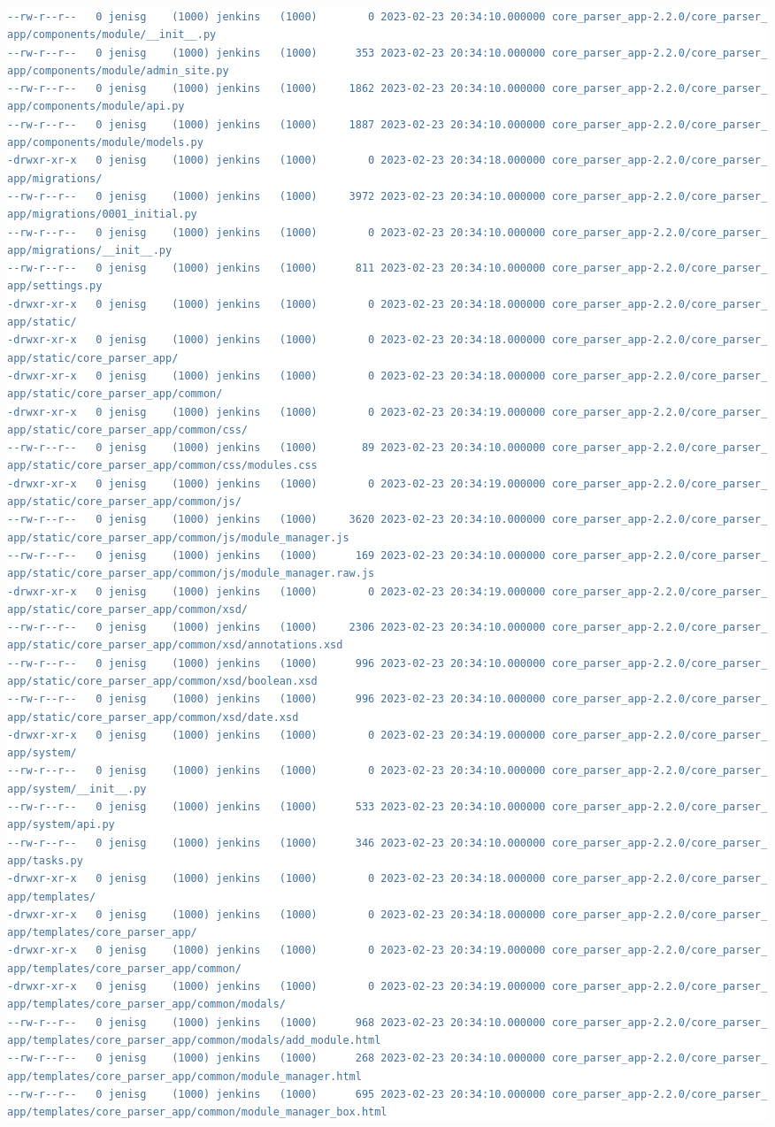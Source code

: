 ```diff
--rw-r--r--   0 jenisg    (1000) jenkins   (1000)        0 2023-02-23 20:34:10.000000 core_parser_app-2.2.0/core_parser_app/components/module/__init__.py
--rw-r--r--   0 jenisg    (1000) jenkins   (1000)      353 2023-02-23 20:34:10.000000 core_parser_app-2.2.0/core_parser_app/components/module/admin_site.py
--rw-r--r--   0 jenisg    (1000) jenkins   (1000)     1862 2023-02-23 20:34:10.000000 core_parser_app-2.2.0/core_parser_app/components/module/api.py
--rw-r--r--   0 jenisg    (1000) jenkins   (1000)     1887 2023-02-23 20:34:10.000000 core_parser_app-2.2.0/core_parser_app/components/module/models.py
-drwxr-xr-x   0 jenisg    (1000) jenkins   (1000)        0 2023-02-23 20:34:18.000000 core_parser_app-2.2.0/core_parser_app/migrations/
--rw-r--r--   0 jenisg    (1000) jenkins   (1000)     3972 2023-02-23 20:34:10.000000 core_parser_app-2.2.0/core_parser_app/migrations/0001_initial.py
--rw-r--r--   0 jenisg    (1000) jenkins   (1000)        0 2023-02-23 20:34:10.000000 core_parser_app-2.2.0/core_parser_app/migrations/__init__.py
--rw-r--r--   0 jenisg    (1000) jenkins   (1000)      811 2023-02-23 20:34:10.000000 core_parser_app-2.2.0/core_parser_app/settings.py
-drwxr-xr-x   0 jenisg    (1000) jenkins   (1000)        0 2023-02-23 20:34:18.000000 core_parser_app-2.2.0/core_parser_app/static/
-drwxr-xr-x   0 jenisg    (1000) jenkins   (1000)        0 2023-02-23 20:34:18.000000 core_parser_app-2.2.0/core_parser_app/static/core_parser_app/
-drwxr-xr-x   0 jenisg    (1000) jenkins   (1000)        0 2023-02-23 20:34:18.000000 core_parser_app-2.2.0/core_parser_app/static/core_parser_app/common/
-drwxr-xr-x   0 jenisg    (1000) jenkins   (1000)        0 2023-02-23 20:34:19.000000 core_parser_app-2.2.0/core_parser_app/static/core_parser_app/common/css/
--rw-r--r--   0 jenisg    (1000) jenkins   (1000)       89 2023-02-23 20:34:10.000000 core_parser_app-2.2.0/core_parser_app/static/core_parser_app/common/css/modules.css
-drwxr-xr-x   0 jenisg    (1000) jenkins   (1000)        0 2023-02-23 20:34:19.000000 core_parser_app-2.2.0/core_parser_app/static/core_parser_app/common/js/
--rw-r--r--   0 jenisg    (1000) jenkins   (1000)     3620 2023-02-23 20:34:10.000000 core_parser_app-2.2.0/core_parser_app/static/core_parser_app/common/js/module_manager.js
--rw-r--r--   0 jenisg    (1000) jenkins   (1000)      169 2023-02-23 20:34:10.000000 core_parser_app-2.2.0/core_parser_app/static/core_parser_app/common/js/module_manager.raw.js
-drwxr-xr-x   0 jenisg    (1000) jenkins   (1000)        0 2023-02-23 20:34:19.000000 core_parser_app-2.2.0/core_parser_app/static/core_parser_app/common/xsd/
--rw-r--r--   0 jenisg    (1000) jenkins   (1000)     2306 2023-02-23 20:34:10.000000 core_parser_app-2.2.0/core_parser_app/static/core_parser_app/common/xsd/annotations.xsd
--rw-r--r--   0 jenisg    (1000) jenkins   (1000)      996 2023-02-23 20:34:10.000000 core_parser_app-2.2.0/core_parser_app/static/core_parser_app/common/xsd/boolean.xsd
--rw-r--r--   0 jenisg    (1000) jenkins   (1000)      996 2023-02-23 20:34:10.000000 core_parser_app-2.2.0/core_parser_app/static/core_parser_app/common/xsd/date.xsd
-drwxr-xr-x   0 jenisg    (1000) jenkins   (1000)        0 2023-02-23 20:34:19.000000 core_parser_app-2.2.0/core_parser_app/system/
--rw-r--r--   0 jenisg    (1000) jenkins   (1000)        0 2023-02-23 20:34:10.000000 core_parser_app-2.2.0/core_parser_app/system/__init__.py
--rw-r--r--   0 jenisg    (1000) jenkins   (1000)      533 2023-02-23 20:34:10.000000 core_parser_app-2.2.0/core_parser_app/system/api.py
--rw-r--r--   0 jenisg    (1000) jenkins   (1000)      346 2023-02-23 20:34:10.000000 core_parser_app-2.2.0/core_parser_app/tasks.py
-drwxr-xr-x   0 jenisg    (1000) jenkins   (1000)        0 2023-02-23 20:34:18.000000 core_parser_app-2.2.0/core_parser_app/templates/
-drwxr-xr-x   0 jenisg    (1000) jenkins   (1000)        0 2023-02-23 20:34:18.000000 core_parser_app-2.2.0/core_parser_app/templates/core_parser_app/
-drwxr-xr-x   0 jenisg    (1000) jenkins   (1000)        0 2023-02-23 20:34:19.000000 core_parser_app-2.2.0/core_parser_app/templates/core_parser_app/common/
-drwxr-xr-x   0 jenisg    (1000) jenkins   (1000)        0 2023-02-23 20:34:19.000000 core_parser_app-2.2.0/core_parser_app/templates/core_parser_app/common/modals/
--rw-r--r--   0 jenisg    (1000) jenkins   (1000)      968 2023-02-23 20:34:10.000000 core_parser_app-2.2.0/core_parser_app/templates/core_parser_app/common/modals/add_module.html
--rw-r--r--   0 jenisg    (1000) jenkins   (1000)      268 2023-02-23 20:34:10.000000 core_parser_app-2.2.0/core_parser_app/templates/core_parser_app/common/module_manager.html
--rw-r--r--   0 jenisg    (1000) jenkins   (1000)      695 2023-02-23 20:34:10.000000 core_parser_app-2.2.0/core_parser_app/templates/core_parser_app/common/module_manager_box.html
```